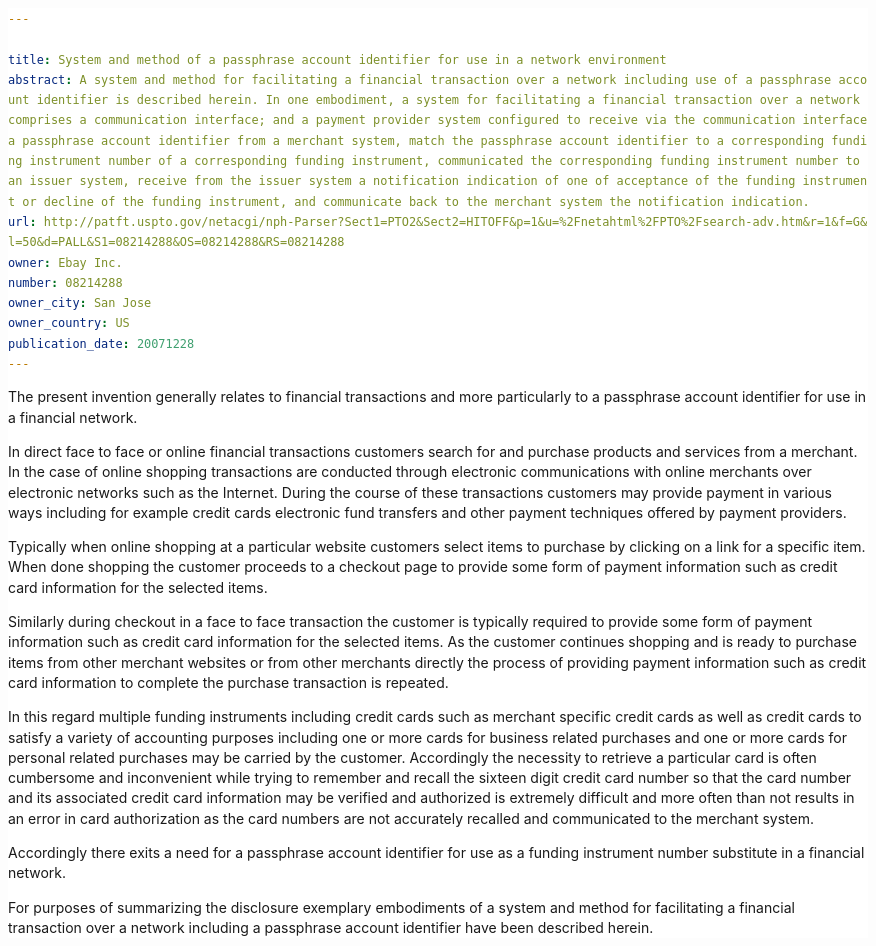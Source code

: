 ```yaml
---

title: System and method of a passphrase account identifier for use in a network environment
abstract: A system and method for facilitating a financial transaction over a network including use of a passphrase account identifier is described herein. In one embodiment, a system for facilitating a financial transaction over a network comprises a communication interface; and a payment provider system configured to receive via the communication interface a passphrase account identifier from a merchant system, match the passphrase account identifier to a corresponding funding instrument number of a corresponding funding instrument, communicated the corresponding funding instrument number to an issuer system, receive from the issuer system a notification indication of one of acceptance of the funding instrument or decline of the funding instrument, and communicate back to the merchant system the notification indication.
url: http://patft.uspto.gov/netacgi/nph-Parser?Sect1=PTO2&Sect2=HITOFF&p=1&u=%2Fnetahtml%2FPTO%2Fsearch-adv.htm&r=1&f=G&l=50&d=PALL&S1=08214288&OS=08214288&RS=08214288
owner: Ebay Inc.
number: 08214288
owner_city: San Jose
owner_country: US
publication_date: 20071228
---
```

The present invention generally relates to financial transactions and more particularly to a passphrase account identifier for use in a financial network.

In direct face to face or online financial transactions customers search for and purchase products and services from a merchant. In the case of online shopping transactions are conducted through electronic communications with online merchants over electronic networks such as the Internet. During the course of these transactions customers may provide payment in various ways including for example credit cards electronic fund transfers and other payment techniques offered by payment providers.

Typically when online shopping at a particular website customers select items to purchase by clicking on a link for a specific item. When done shopping the customer proceeds to a checkout page to provide some form of payment information such as credit card information for the selected items.

Similarly during checkout in a face to face transaction the customer is typically required to provide some form of payment information such as credit card information for the selected items. As the customer continues shopping and is ready to purchase items from other merchant websites or from other merchants directly the process of providing payment information such as credit card information to complete the purchase transaction is repeated.

In this regard multiple funding instruments including credit cards such as merchant specific credit cards as well as credit cards to satisfy a variety of accounting purposes including one or more cards for business related purchases and one or more cards for personal related purchases may be carried by the customer. Accordingly the necessity to retrieve a particular card is often cumbersome and inconvenient while trying to remember and recall the sixteen digit credit card number so that the card number and its associated credit card information may be verified and authorized is extremely difficult and more often than not results in an error in card authorization as the card numbers are not accurately recalled and communicated to the merchant system.

Accordingly there exits a need for a passphrase account identifier for use as a funding instrument number substitute in a financial network.

For purposes of summarizing the disclosure exemplary embodiments of a system and method for facilitating a financial transaction over a network including a passphrase account identifier have been described herein.
